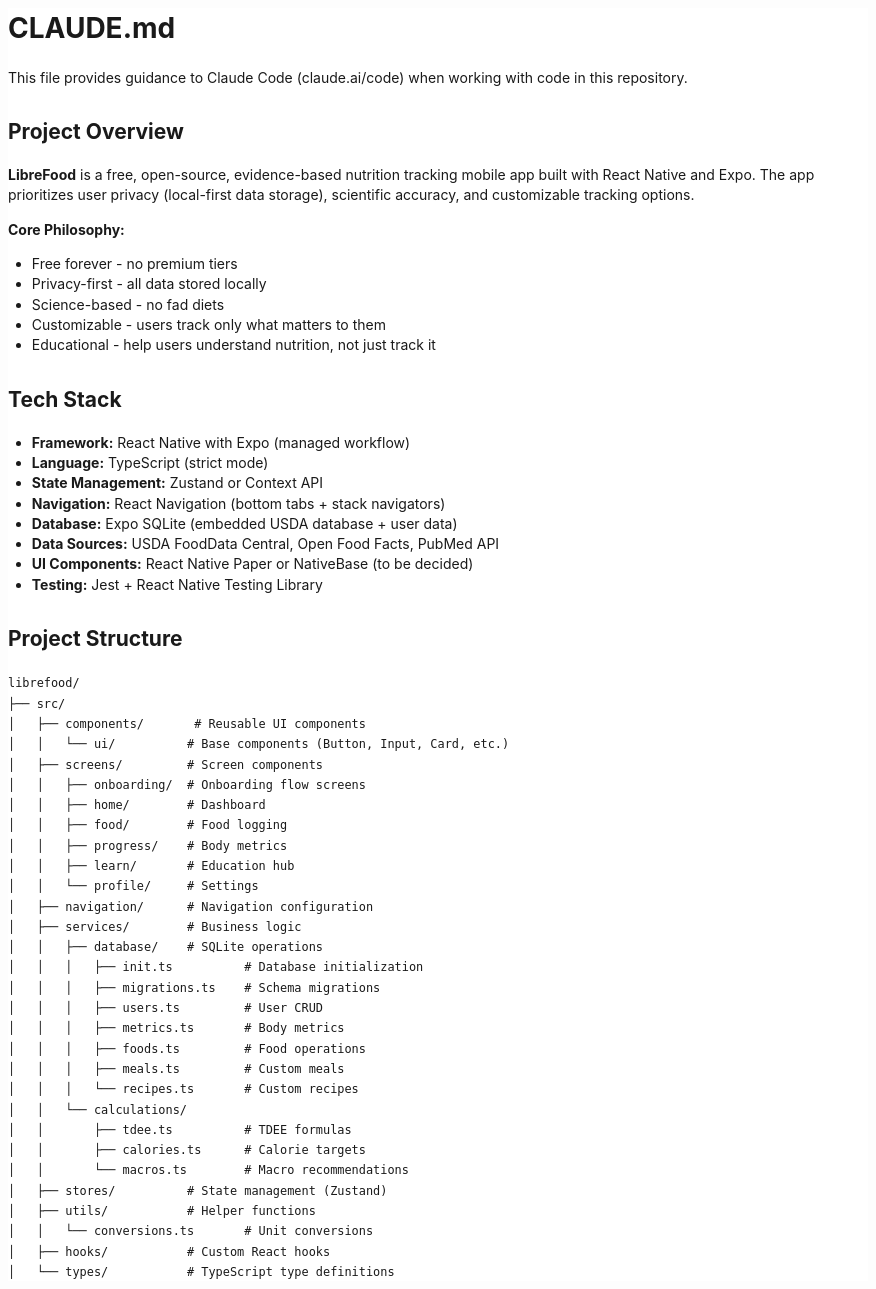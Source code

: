 # CLAUDE.md

This file provides guidance to Claude Code (claude.ai/code) when working with code in this repository.

## Project Overview

**LibreFood** is a free, open-source, evidence-based nutrition tracking mobile app built with React Native and Expo. The app prioritizes user privacy (local-first data storage), scientific accuracy, and customizable tracking options.

**Core Philosophy:**
- Free forever - no premium tiers
- Privacy-first - all data stored locally
- Science-based - no fad diets
- Customizable - users track only what matters to them
- Educational - help users understand nutrition, not just track it

## Tech Stack

- **Framework:** React Native with Expo (managed workflow)
- **Language:** TypeScript (strict mode)
- **State Management:** Zustand or Context API
- **Navigation:** React Navigation (bottom tabs + stack navigators)
- **Database:** Expo SQLite (embedded USDA database + user data)
- **Data Sources:** USDA FoodData Central, Open Food Facts, PubMed API
- **UI Components:** React Native Paper or NativeBase (to be decided)
- **Testing:** Jest + React Native Testing Library

## Project Structure

```
librefood/
├── src/
│   ├── components/       # Reusable UI components
│   │   └── ui/          # Base components (Button, Input, Card, etc.)
│   ├── screens/         # Screen components
│   │   ├── onboarding/  # Onboarding flow screens
│   │   ├── home/        # Dashboard
│   │   ├── food/        # Food logging
│   │   ├── progress/    # Body metrics
│   │   ├── learn/       # Education hub
│   │   └── profile/     # Settings
│   ├── navigation/      # Navigation configuration
│   ├── services/        # Business logic
│   │   ├── database/    # SQLite operations
│   │   │   ├── init.ts          # Database initialization
│   │   │   ├── migrations.ts    # Schema migrations
│   │   │   ├── users.ts         # User CRUD
│   │   │   ├── metrics.ts       # Body metrics
│   │   │   ├── foods.ts         # Food operations
│   │   │   ├── meals.ts         # Custom meals
│   │   │   └── recipes.ts       # Custom recipes
│   │   └── calculations/
│   │       ├── tdee.ts          # TDEE formulas
│   │       ├── calories.ts      # Calorie targets
│   │       └── macros.ts        # Macro recommendations
│   ├── stores/          # State management (Zustand)
│   ├── utils/           # Helper functions
│   │   └── conversions.ts       # Unit conversions
│   ├── hooks/           # Custom React hooks
│   └── types/           # TypeScript type definitions
```